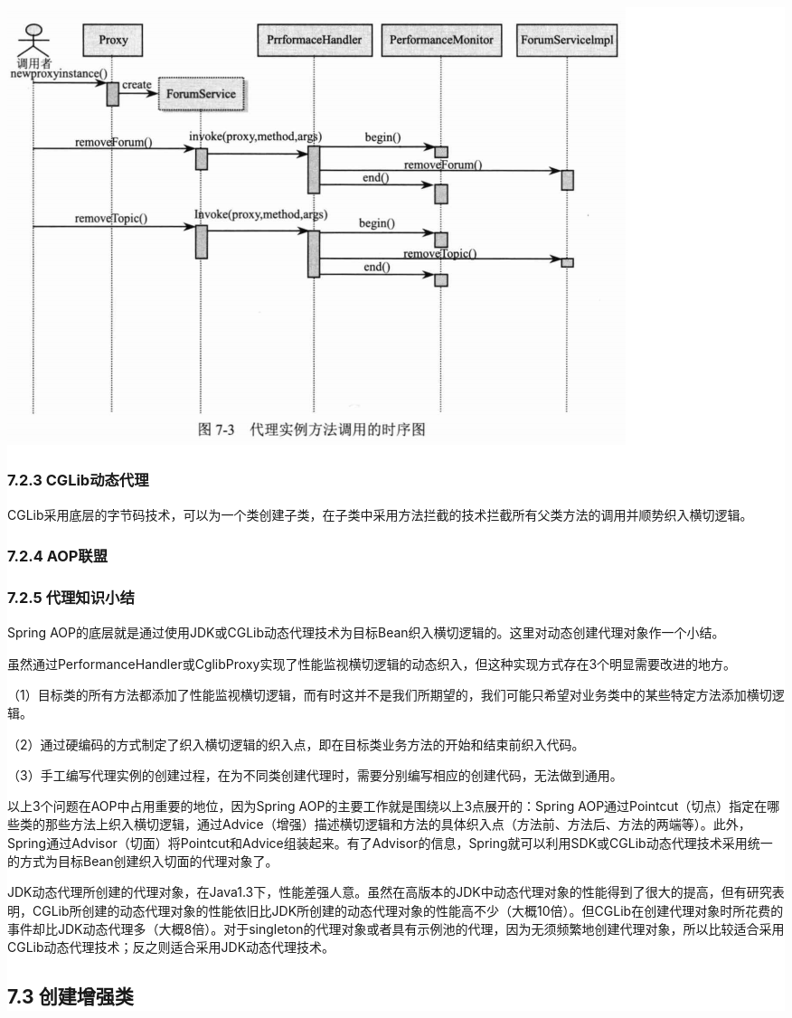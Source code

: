 ![1560914925396](assets/1560914925396.png)

### 7.2.3 CGLib动态代理

CGLib采用底层的字节码技术，可以为一个类创建子类，在子类中采用方法拦截的技术拦截所有父类方法的调用并顺势织入横切逻辑。

### 7.2.4 AOP联盟

### 7.2.5 代理知识小结

Spring AOP的底层就是通过使用JDK或CGLib动态代理技术为目标Bean织入横切逻辑的。这里对动态创建代理对象作一个小结。

虽然通过PerformanceHandler或CglibProxy实现了性能监视横切逻辑的动态织入，但这种实现方式存在3个明显需要改进的地方。

（1）目标类的所有方法都添加了性能监视横切逻辑，而有时这并不是我们所期望的，我们可能只希望对业务类中的某些特定方法添加横切逻辑。

（2）通过硬编码的方式制定了织入横切逻辑的织入点，即在目标类业务方法的开始和结束前织入代码。

（3）手工编写代理实例的创建过程，在为不同类创建代理时，需要分别编写相应的创建代码，无法做到通用。

以上3个问题在AOP中占用重要的地位，因为Spring AOP的主要工作就是围绕以上3点展开的：Spring AOP通过Pointcut（切点）指定在哪些类的那些方法上织入横切逻辑，通过Advice（增强）描述横切逻辑和方法的具体织入点（方法前、方法后、方法的两端等）。此外，Spring通过Advisor（切面）将Pointcut和Advice组装起来。有了Advisor的信息，Spring就可以利用SDK或CGLib动态代理技术采用统一的方式为目标Bean创建织入切面的代理对象了。

JDK动态代理所创建的代理对象，在Java1.3下，性能差强人意。虽然在高版本的JDK中动态代理对象的性能得到了很大的提高，但有研究表明，CGLib所创建的动态代理对象的性能依旧比JDK所创建的动态代理对象的性能高不少（大概10倍）。但CGLib在创建代理对象时所花费的事件却比JDK动态代理多（大概8倍）。对于singleton的代理对象或者具有示例池的代理，因为无须频繁地创建代理对象，所以比较适合采用CGLib动态代理技术；反之则适合采用JDK动态代理技术。

## 7.3 创建增强类
